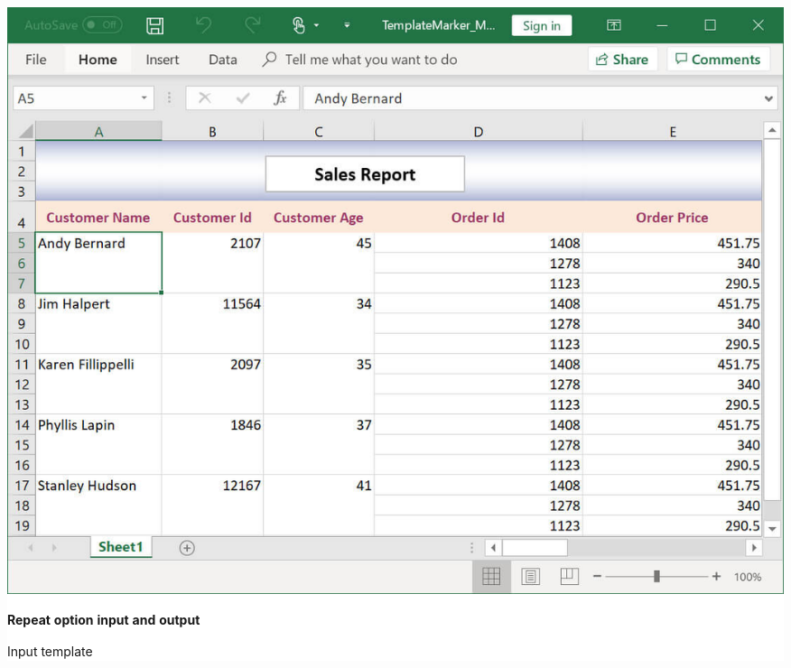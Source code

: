 ![Import nested collection objects Example](Working-with-Template-Markers_images/Working-with-Template_Markers_img23.jpeg)


**Repeat** **option** **input** **and** **output**

Input template
